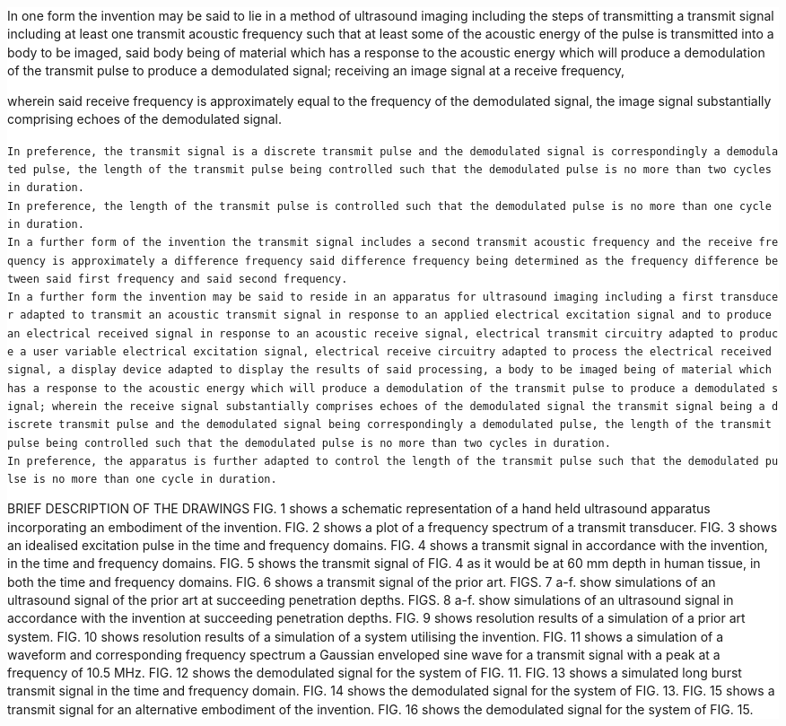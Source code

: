    In one form the invention may be said to lie in a method of ultrasound imaging including the steps of transmitting a transmit signal including at least one transmit acoustic frequency such that at least some of the acoustic energy of the pulse is transmitted into a body to be imaged, said body being of material which has a response to the acoustic energy which will produce a demodulation of the transmit pulse to produce a demodulated signal;
  receiving an image signal at a receive frequency,

wherein said receive frequency is approximately equal to the frequency of the demodulated signal, the image signal substantially comprising echoes of the demodulated signal.

    In preference, the transmit signal is a discrete transmit pulse and the demodulated signal is correspondingly a demodulated pulse, the length of the transmit pulse being controlled such that the demodulated pulse is no more than two cycles in duration.
    In preference, the length of the transmit pulse is controlled such that the demodulated pulse is no more than one cycle in duration.
    In a further form of the invention the transmit signal includes a second transmit acoustic frequency and the receive frequency is approximately a difference frequency said difference frequency being determined as the frequency difference between said first frequency and said second frequency.
    In a further form the invention may be said to reside in an apparatus for ultrasound imaging including a first transducer adapted to transmit an acoustic transmit signal in response to an applied electrical excitation signal and to produce an electrical received signal in response to an acoustic receive signal, electrical transmit circuitry adapted to produce a user variable electrical excitation signal, electrical receive circuitry adapted to process the electrical received signal, a display device adapted to display the results of said processing, a body to be imaged being of material which has a response to the acoustic energy which will produce a demodulation of the transmit pulse to produce a demodulated signal; wherein the receive signal substantially comprises echoes of the demodulated signal the transmit signal being a discrete transmit pulse and the demodulated signal being correspondingly a demodulated pulse, the length of the transmit pulse being controlled such that the demodulated pulse is no more than two cycles in duration.
    In preference, the apparatus is further adapted to control the length of the transmit pulse such that the demodulated pulse is no more than one cycle in duration.
 
BRIEF DESCRIPTION OF THE DRAWINGS
    FIG. 1 shows a schematic representation of a hand held ultrasound apparatus incorporating an embodiment of the invention.
     FIG. 2 shows a plot of a frequency spectrum of a transmit transducer.
     FIG. 3 shows an idealised excitation pulse in the time and frequency domains.
     FIG. 4 shows a transmit signal in accordance with the invention, in the time and frequency domains.
     FIG. 5 shows the transmit signal of FIG. 4 as it would be at 60 mm depth in human tissue, in both the time and frequency domains.
     FIG. 6 shows a transmit signal of the prior art.
     FIGS. 7 a-f. show simulations of an ultrasound signal of the prior art at succeeding penetration depths.
     FIGS. 8 a-f. show simulations of an ultrasound signal in accordance with the invention at succeeding penetration depths.
     FIG. 9 shows resolution results of a simulation of a prior art system.
     FIG. 10 shows resolution results of a simulation of a system utilising the invention.
     FIG. 11 shows a simulation of a waveform and corresponding frequency spectrum a Gaussian enveloped sine wave for a transmit signal with a peak at a frequency of 10.5 MHz.
     FIG. 12 shows the demodulated signal for the system of FIG. 11.
     FIG. 13 shows a simulated long burst transmit signal in the time and frequency domain.
     FIG. 14 shows the demodulated signal for the system of FIG. 13.
     FIG. 15 shows a transmit signal for an alternative embodiment of the invention.
     FIG. 16 shows the demodulated signal for the system of FIG. 15.
 
